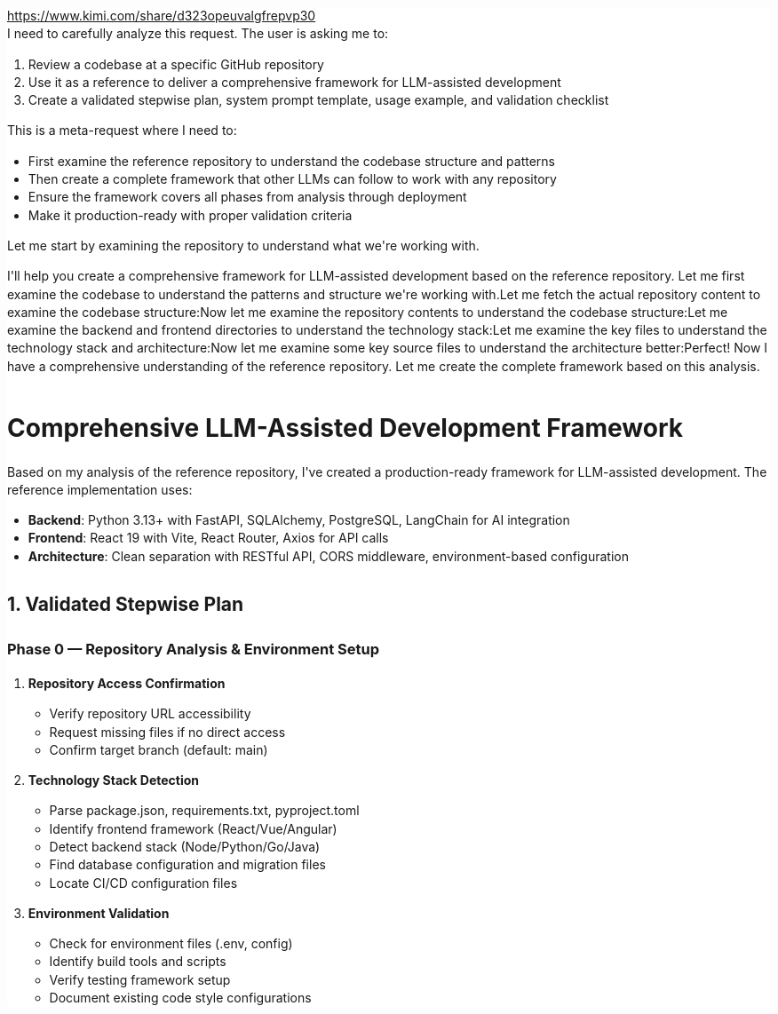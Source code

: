 https://www.kimi.com/share/d323opeuvalgfrepvp30  
<think>
I need to carefully analyze this request. The user is asking me to:

1. Review a codebase at a specific GitHub repository
2. Use it as a reference to deliver a comprehensive framework for LLM-assisted development
3. Create a validated stepwise plan, system prompt template, usage example, and validation checklist

This is a meta-request where I need to:
- First examine the reference repository to understand the codebase structure and patterns
- Then create a complete framework that other LLMs can follow to work with any repository
- Ensure the framework covers all phases from analysis through deployment
- Make it production-ready with proper validation criteria

Let me start by examining the repository to understand what we're working with.
</think>

I'll help you create a comprehensive framework for LLM-assisted development based on the reference repository. Let me first examine the codebase to understand the patterns and structure we're working with.Let me fetch the actual repository content to examine the codebase structure:Now let me examine the repository contents to understand the codebase structure:Let me examine the backend and frontend directories to understand the technology stack:Let me examine the key files to understand the technology stack and architecture:Now let me examine some key source files to understand the architecture better:Perfect! Now I have a comprehensive understanding of the reference repository. Let me create the complete framework based on this analysis.

# Comprehensive LLM-Assisted Development Framework

Based on my analysis of the reference repository, I've created a production-ready framework for LLM-assisted development. The reference implementation uses:

- **Backend**: Python 3.13+ with FastAPI, SQLAlchemy, PostgreSQL, LangChain for AI integration
- **Frontend**: React 19 with Vite, React Router, Axios for API calls
- **Architecture**: Clean separation with RESTful API, CORS middleware, environment-based configuration

## 1. Validated Stepwise Plan

### Phase 0 — Repository Analysis & Environment Setup
1. **Repository Access Confirmation**
   - Verify repository URL accessibility
   - Request missing files if no direct access
   - Confirm target branch (default: main)

2. **Technology Stack Detection**
   - Parse package.json, requirements.txt, pyproject.toml
   - Identify frontend framework (React/Vue/Angular)
   - Detect backend stack (Node/Python/Go/Java)
   - Find database configuration and migration files
   - Locate CI/CD configuration files

3. **Environment Validation**
   - Check for environment files (.env, config)
   - Identify build tools and scripts
   - Verify testing framework setup
   - Document existing code style configurations
